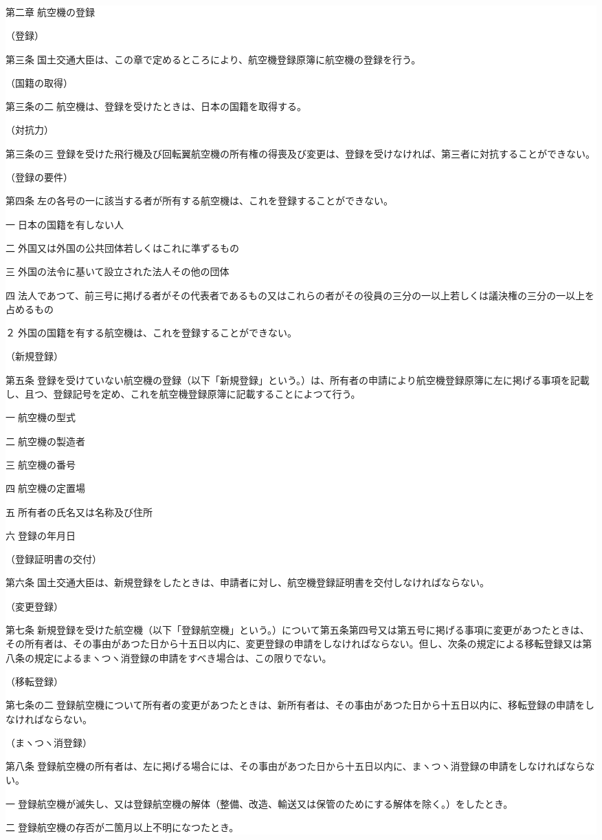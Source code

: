 第二章 航空機の登録

（登録）

第三条 国土交通大臣は、この章で定めるところにより、航空機登録原簿に航空機の登録を行う。

（国籍の取得）

第三条の二 航空機は、登録を受けたときは、日本の国籍を取得する。

（対抗力）

第三条の三 登録を受けた飛行機及び回転翼航空機の所有権の得喪及び変更は、登録を受けなければ、第三者に対抗することができない。

（登録の要件）

第四条 左の各号の一に該当する者が所有する航空機は、これを登録することができない。

一 日本の国籍を有しない人

二 外国又は外国の公共団体若しくはこれに準ずるもの

三 外国の法令に基いて設立された法人その他の団体

四 法人であつて、前三号に掲げる者がその代表者であるもの又はこれらの者がその役員の三分の一以上若しくは議決権の三分の一以上を占めるもの

２ 外国の国籍を有する航空機は、これを登録することができない。

（新規登録）

第五条 登録を受けていない航空機の登録（以下「新規登録」という。）は、所有者の申請により航空機登録原簿に左に掲げる事項を記載し、且つ、登録記号を定め、これを航空機登録原簿に記載することによつて行う。

一 航空機の型式

二 航空機の製造者

三 航空機の番号

四 航空機の定置場

五 所有者の氏名又は名称及び住所

六 登録の年月日

（登録証明書の交付）

第六条 国土交通大臣は、新規登録をしたときは、申請者に対し、航空機登録証明書を交付しなければならない。

（変更登録）

第七条 新規登録を受けた航空機（以下「登録航空機」という。）について第五条第四号又は第五号に掲げる事項に変更があつたときは、その所有者は、その事由があつた日から十五日以内に、変更登録の申請をしなければならない。但し、次条の規定による移転登録又は第八条の規定によるまヽつヽ消登録の申請をすべき場合は、この限りでない。

（移転登録）

第七条の二 登録航空機について所有者の変更があつたときは、新所有者は、その事由があつた日から十五日以内に、移転登録の申請をしなければならない。

（まヽつヽ消登録）

第八条 登録航空機の所有者は、左に掲げる場合には、その事由があつた日から十五日以内に、まヽつヽ消登録の申請をしなければならない。

一 登録航空機が滅失し、又は登録航空機の解体（整備、改造、輸送又は保管のためにする解体を除く。）をしたとき。

二 登録航空機の存否が二箇月以上不明になつたとき。
